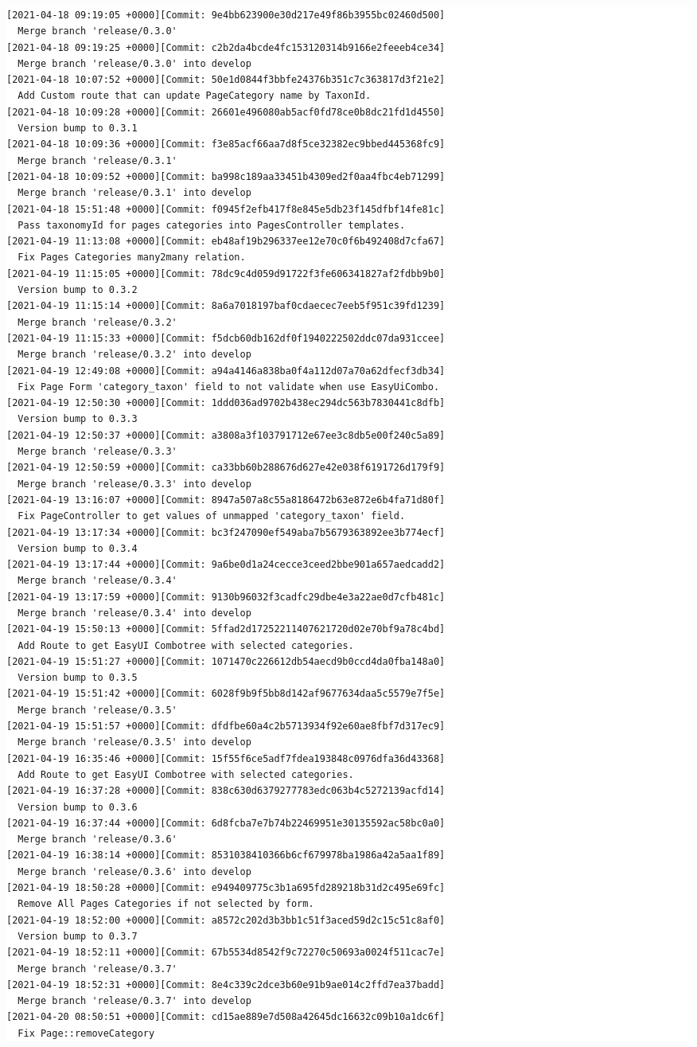 	[2021-04-18 09:19:05 +0000][Commit: 9e4bb623900e30d217e49f86b3955bc02460d500]
	  Merge branch 'release/0.3.0'
	[2021-04-18 09:19:25 +0000][Commit: c2b2da4bcde4fc153120314b9166e2feeeb4ce34]
	  Merge branch 'release/0.3.0' into develop
	[2021-04-18 10:07:52 +0000][Commit: 50e1d0844f3bbfe24376b351c7c363817d3f21e2]
	  Add Custom route that can update PageCategory name by TaxonId.
	[2021-04-18 10:09:28 +0000][Commit: 26601e496080ab5acf0fd78ce0b8dc21fd1d4550]
	  Version bump to 0.3.1
	[2021-04-18 10:09:36 +0000][Commit: f3e85acf66aa7d8f5ce32382ec9bbed445368fc9]
	  Merge branch 'release/0.3.1'
	[2021-04-18 10:09:52 +0000][Commit: ba998c189aa33451b4309ed2f0aa4fbc4eb71299]
	  Merge branch 'release/0.3.1' into develop
	[2021-04-18 15:51:48 +0000][Commit: f0945f2efb417f8e845e5db23f145dfbf14fe81c]
	  Pass taxonomyId for pages categories into PagesController templates.
	[2021-04-19 11:13:08 +0000][Commit: eb48af19b296337ee12e70c0f6b492408d7cfa67]
	  Fix Pages Categories many2many relation.
	[2021-04-19 11:15:05 +0000][Commit: 78dc9c4d059d91722f3fe606341827af2fdbb9b0]
	  Version bump to 0.3.2
	[2021-04-19 11:15:14 +0000][Commit: 8a6a7018197baf0cdaecec7eeb5f951c39fd1239]
	  Merge branch 'release/0.3.2'
	[2021-04-19 11:15:33 +0000][Commit: f5dcb60db162df0f1940222502ddc07da931ccee]
	  Merge branch 'release/0.3.2' into develop
	[2021-04-19 12:49:08 +0000][Commit: a94a4146a838ba0f4a112d07a70a62dfecf3db34]
	  Fix Page Form 'category_taxon' field to not validate when use EasyUiCombo.
	[2021-04-19 12:50:30 +0000][Commit: 1ddd036ad9702b438ec294dc563b7830441c8dfb]
	  Version bump to 0.3.3
	[2021-04-19 12:50:37 +0000][Commit: a3808a3f103791712e67ee3c8db5e00f240c5a89]
	  Merge branch 'release/0.3.3'
	[2021-04-19 12:50:59 +0000][Commit: ca33bb60b288676d627e42e038f6191726d179f9]
	  Merge branch 'release/0.3.3' into develop
	[2021-04-19 13:16:07 +0000][Commit: 8947a507a8c55a8186472b63e872e6b4fa71d80f]
	  Fix PageController to get values of unmapped 'category_taxon' field.
	[2021-04-19 13:17:34 +0000][Commit: bc3f247090ef549aba7b5679363892ee3b774ecf]
	  Version bump to 0.3.4
	[2021-04-19 13:17:44 +0000][Commit: 9a6be0d1a24cecce3ceed2bbe901a657aedcadd2]
	  Merge branch 'release/0.3.4'
	[2021-04-19 13:17:59 +0000][Commit: 9130b96032f3cadfc29dbe4e3a22ae0d7cfb481c]
	  Merge branch 'release/0.3.4' into develop
	[2021-04-19 15:50:13 +0000][Commit: 5ffad2d17252211407621720d02e70bf9a78c4bd]
	  Add Route to get EasyUI Combotree with selected categories.
	[2021-04-19 15:51:27 +0000][Commit: 1071470c226612db54aecd9b0ccd4da0fba148a0]
	  Version bump to 0.3.5
	[2021-04-19 15:51:42 +0000][Commit: 6028f9b9f5bb8d142af9677634daa5c5579e7f5e]
	  Merge branch 'release/0.3.5'
	[2021-04-19 15:51:57 +0000][Commit: dfdfbe60a4c2b5713934f92e60ae8fbf7d317ec9]
	  Merge branch 'release/0.3.5' into develop
	[2021-04-19 16:35:46 +0000][Commit: 15f55f6ce5adf7fdea193848c0976dfa36d43368]
	  Add Route to get EasyUI Combotree with selected categories.
	[2021-04-19 16:37:28 +0000][Commit: 838c630d6379277783edc063b4c5272139acfd14]
	  Version bump to 0.3.6
	[2021-04-19 16:37:44 +0000][Commit: 6d8fcba7e7b74b22469951e30135592ac58bc0a0]
	  Merge branch 'release/0.3.6'
	[2021-04-19 16:38:14 +0000][Commit: 8531038410366b6cf679978ba1986a42a5aa1f89]
	  Merge branch 'release/0.3.6' into develop
	[2021-04-19 18:50:28 +0000][Commit: e949409775c3b1a695fd289218b31d2c495e69fc]
	  Remove All Pages Categories if not selected by form.
	[2021-04-19 18:52:00 +0000][Commit: a8572c202d3b3bb1c51f3aced59d2c15c51c8af0]
	  Version bump to 0.3.7
	[2021-04-19 18:52:11 +0000][Commit: 67b5534d8542f9c72270c50693a0024f511cac7e]
	  Merge branch 'release/0.3.7'
	[2021-04-19 18:52:31 +0000][Commit: 8e4c339c2dce3b60e91b9ae014c2ffd7ea37badd]
	  Merge branch 'release/0.3.7' into develop
	[2021-04-20 08:50:51 +0000][Commit: cd15ae889e7d508a42645dc16632c09b10a1dc6f]
	  Fix Page::removeCategory